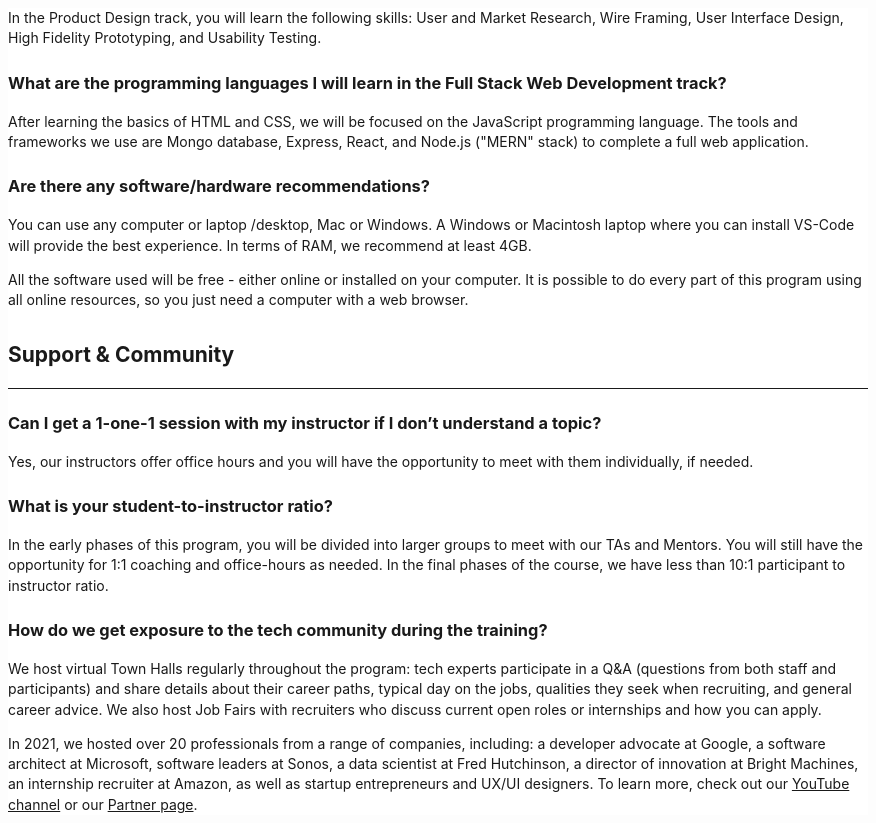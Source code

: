 In the Product Design track, you will learn the following skills: User and
Market Research, Wire Framing, User Interface Design, High Fidelity Prototyping,
and Usability Testing.

### What are the programming languages I will learn in the Full Stack Web Development track?

After learning the basics of HTML and CSS, we will be focused on the JavaScript
programming language.  The tools and frameworks we use are Mongo database,
Express, React, and Node.js ("MERN" stack) to complete a full web application.

### Are there any software/hardware recommendations?

You can use any computer or laptop /desktop, Mac or Windows. A Windows or
Macintosh laptop where you can install VS-Code will provide the best experience.
In terms of RAM, we recommend at least 4GB.

All the software used will be free - either online or installed on your computer.
It is possible to do every part of this program using all online resources, so
you just need a computer with a web browser.

## Support & Community

<hr>

### Can I get a 1-one-1 session with my instructor if I don’t understand a topic?

Yes, our instructors offer office hours and you will have the opportunity to
meet with them individually, if needed.

### What is your student-to-instructor ratio?

In the early phases of this program, you will be divided into larger groups
to meet with our TAs and Mentors.  You will still have the opportunity for 1:1
coaching and office-hours as needed.  In the final phases of the course, we
have less than 10:1 participant to instructor ratio.

### How do we get exposure to the tech community during the training?

We host virtual Town Halls regularly throughout the program: tech experts
participate in a Q&A (questions from both staff and participants) and share
details about their career paths, typical day on the jobs, qualities they seek
when recruiting, and general career advice. We also host Job Fairs with
recruiters who discuss current open roles or internships and how you can apply.

In 2021, we hosted over 20 professionals from a range of companies, including: a
developer advocate at Google, a software architect at Microsoft, software
leaders at Sonos, a data scientist at Fred Hutchinson, a director of innovation
at Bright Machines, an internship recruiter at Amazon, as well as startup
entrepreneurs and UX/UI designers.  To learn more, check out our [YouTube
channel](https://www.youtube.com/c/ReskillAmericans/featured) or our [Partner
page](/partner).
